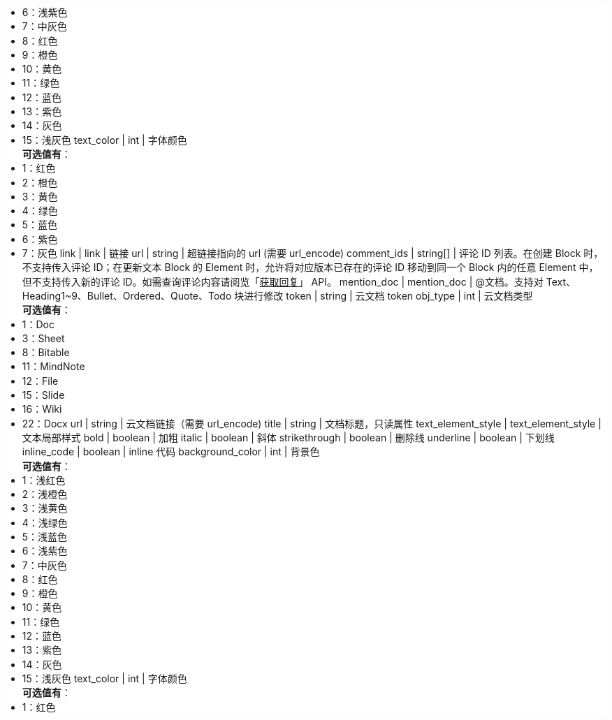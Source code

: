 - 6：浅紫色  
- 7：中灰色  
- 8：红色  
- 9：橙色  
- 10：黄色  
- 11：绿色  
- 12：蓝色  
- 13：紫色  
- 14：灰色  
- 15：浅灰色
text_color | int | 字体颜色  
**可选值有**：  
- 1：红色  
- 2：橙色  
- 3：黄色  
- 4：绿色  
- 5：蓝色  
- 6：紫色  
- 7：灰色
link | link | 链接
url | string | 超链接指向的 url (需要 url_encode)
comment_ids | string\[\] | 评论 ID 列表。在创建 Block 时，不支持传入评论 ID；在更新文本 Block 的 Element 时，允许将对应版本已存在的评论 ID 移动到同一个 Block 内的任意 Element 中，但不支持传入新的评论 ID。如需查询评论内容请阅览「[获取回复](https://open.feishu.cn/document/uAjLw4CM/ukTMukTMukTM/reference/drive-v1/file-comment-reply/list)」 API。
mention_doc | mention_doc | @文档。支持对 Text、Heading1~9、Bullet、Ordered、Quote、Todo 块进行修改
token | string | 云文档 token
obj_type | int | 云文档类型  
**可选值有**：  
- 1：Doc  
- 3：Sheet  
- 8：Bitable  
- 11：MindNote  
- 12：File  
- 15：Slide  
- 16：Wiki  
- 22：Docx
url | string | 云文档链接（需要 url_encode)
title | string | 文档标题，只读属性
text_element_style | text_element_style | 文本局部样式
bold | boolean | 加粗
italic | boolean | 斜体
strikethrough | boolean | 删除线
underline | boolean | 下划线
inline_code | boolean | inline 代码
background_color | int | 背景色  
**可选值有**：  
- 1：浅红色  
- 2：浅橙色  
- 3：浅黄色  
- 4：浅绿色  
- 5：浅蓝色  
- 6：浅紫色  
- 7：中灰色  
- 8：红色  
- 9：橙色  
- 10：黄色  
- 11：绿色  
- 12：蓝色  
- 13：紫色  
- 14：灰色  
- 15：浅灰色
text_color | int | 字体颜色  
**可选值有**：  
- 1：红色  